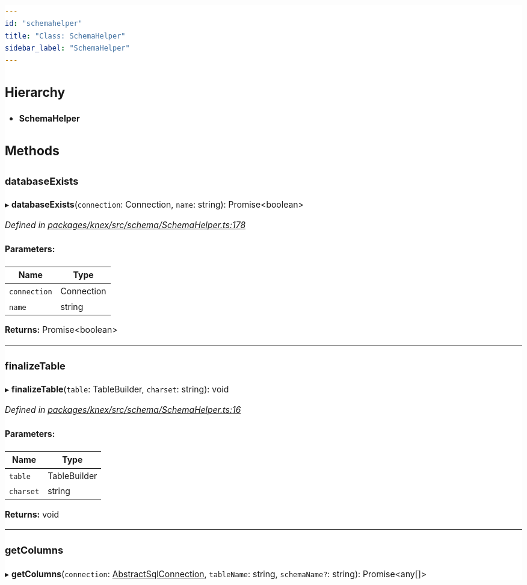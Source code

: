 ```yaml
---
id: "schemahelper"
title: "Class: SchemaHelper"
sidebar_label: "SchemaHelper"
---
```


## Hierarchy

* **SchemaHelper**

## Methods

### databaseExists

▸ **databaseExists**(`connection`: Connection, `name`: string): Promise&#60;boolean>

*Defined in [packages/knex/src/schema/SchemaHelper.ts:178](https://github.com/mikro-orm/mikro-orm/blob/c7aaca40d/packages/knex/src/schema/SchemaHelper.ts#L178)*

#### Parameters:

Name | Type |
------ | ------ |
`connection` | Connection |
`name` | string |

**Returns:** Promise&#60;boolean>

___

### finalizeTable

▸ **finalizeTable**(`table`: TableBuilder, `charset`: string): void

*Defined in [packages/knex/src/schema/SchemaHelper.ts:16](https://github.com/mikro-orm/mikro-orm/blob/c7aaca40d/packages/knex/src/schema/SchemaHelper.ts#L16)*

#### Parameters:

Name | Type |
------ | ------ |
`table` | TableBuilder |
`charset` | string |

**Returns:** void

___

### getColumns

▸ **getColumns**(`connection`: [AbstractSqlConnection](abstractsqlconnection.md), `tableName`: string, `schemaName?`: string): Promise&#60;any[]>
